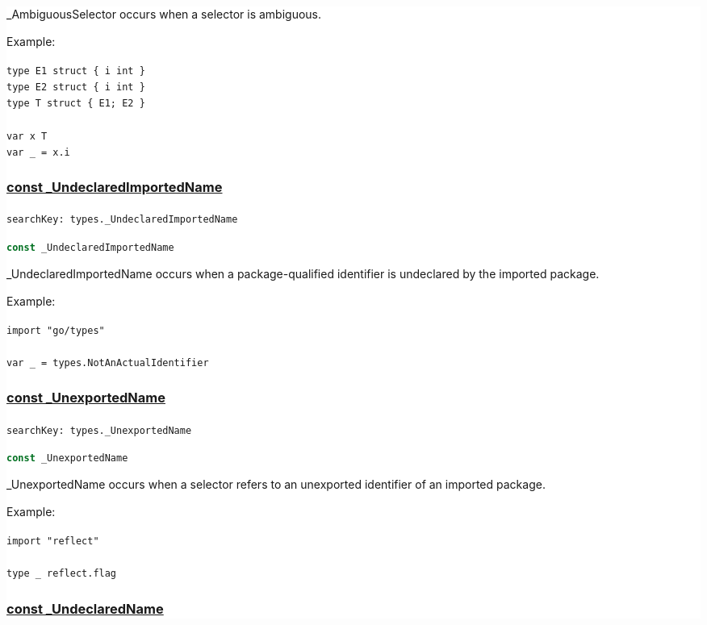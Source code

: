_AmbiguousSelector occurs when a selector is ambiguous. 

Example: 

```
type E1 struct { i int }
type E2 struct { i int }
type T struct { E1; E2 }

var x T
var _ = x.i

```
### <a id="_UndeclaredImportedName" href="#_UndeclaredImportedName">const _UndeclaredImportedName</a>

```
searchKey: types._UndeclaredImportedName
```

```Go
const _UndeclaredImportedName
```

_UndeclaredImportedName occurs when a package-qualified identifier is undeclared by the imported package. 

Example: 

```
import "go/types"

var _ = types.NotAnActualIdentifier

```
### <a id="_UnexportedName" href="#_UnexportedName">const _UnexportedName</a>

```
searchKey: types._UnexportedName
```

```Go
const _UnexportedName
```

_UnexportedName occurs when a selector refers to an unexported identifier of an imported package. 

Example: 

```
import "reflect"

type _ reflect.flag

```
### <a id="_UndeclaredName" href="#_UndeclaredName">const _UndeclaredName</a>
